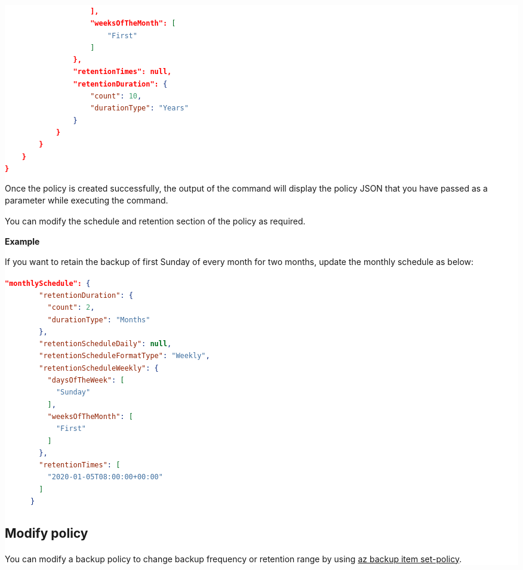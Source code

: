```json
                    ],
                    "weeksOfTheMonth": [
                        "First"
                    ]
                },
                "retentionTimes": null,
                "retentionDuration": {
                    "count": 10,
                    "durationType": "Years"
                }
            }
        }
    }
}

```

Once the policy is created successfully, the output of the command will display the policy JSON that you have passed as a parameter while executing the command.

You can modify the schedule and retention section of the policy as required.

**Example**

If you want to retain the backup of first Sunday of every month for two months, update the monthly schedule as below:

```json
"monthlySchedule": {
        "retentionDuration": {
          "count": 2,
          "durationType": "Months"
        },
        "retentionScheduleDaily": null,
        "retentionScheduleFormatType": "Weekly",
        "retentionScheduleWeekly": {
          "daysOfTheWeek": [
            "Sunday"
          ],
          "weeksOfTheMonth": [
            "First"
          ]
        },
        "retentionTimes": [
          "2020-01-05T08:00:00+00:00"
        ]
      }

```

## Modify policy

You can modify a backup policy to change backup frequency or retention range by using [az backup item set-policy](/cli/azure/backup/item#az-backup-item-set-policy).

